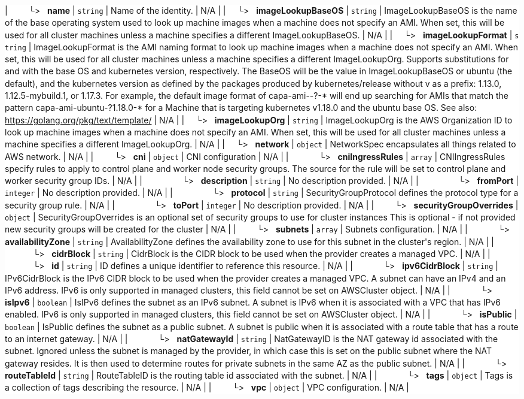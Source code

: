 | &nbsp;&nbsp;&nbsp;&nbsp;&nbsp;&nbsp;&nbsp;&nbsp;└>&nbsp;&nbsp; **name** | `string` | Name of the identity. | N/A |
| &nbsp;&nbsp;&nbsp;&nbsp;└>&nbsp;&nbsp; **imageLookupBaseOS** | `string` | ImageLookupBaseOS is the name of the base operating system used to look up machine images when a machine does not specify an AMI. When set, this will be used for all cluster machines unless a machine specifies a different ImageLookupBaseOS. | N/A |
| &nbsp;&nbsp;&nbsp;&nbsp;└>&nbsp;&nbsp; **imageLookupFormat** | `string` | ImageLookupFormat is the AMI naming format to look up machine images when a machine does not specify an AMI. When set, this will be used for all cluster machines unless a machine specifies a different ImageLookupOrg. Supports substitutions for  and  with the base OS and kubernetes version, respectively. The BaseOS will be the value in ImageLookupBaseOS or ubuntu (the default), and the kubernetes version as defined by the packages produced by kubernetes/release without v as a prefix: 1.13.0, 1.12.5-mybuild.1, or 1.17.3. For example, the default image format of capa-ami--?-* will end up searching for AMIs that match the pattern capa-ami-ubuntu-?1.18.0-* for a Machine that is targeting kubernetes v1.18.0 and the ubuntu base OS. See also: https://golang.org/pkg/text/template/ | N/A |
| &nbsp;&nbsp;&nbsp;&nbsp;└>&nbsp;&nbsp; **imageLookupOrg** | `string` | ImageLookupOrg is the AWS Organization ID to look up machine images when a machine does not specify an AMI. When set, this will be used for all cluster machines unless a machine specifies a different ImageLookupOrg. | N/A |
| &nbsp;&nbsp;&nbsp;&nbsp;└>&nbsp;&nbsp; **network** | `object` | NetworkSpec encapsulates all things related to AWS network. | N/A |
| &nbsp;&nbsp;&nbsp;&nbsp;&nbsp;&nbsp;&nbsp;&nbsp;└>&nbsp;&nbsp; **cni** | `object` | CNI configuration | N/A |
| &nbsp;&nbsp;&nbsp;&nbsp;&nbsp;&nbsp;&nbsp;&nbsp;&nbsp;&nbsp;&nbsp;&nbsp;└>&nbsp;&nbsp; **cniIngressRules** | `array` | CNIIngressRules specify rules to apply to control plane and worker node security groups. The source for the rule will be set to control plane and worker security group IDs. | N/A |
| &nbsp;&nbsp;&nbsp;&nbsp;&nbsp;&nbsp;&nbsp;&nbsp;&nbsp;&nbsp;&nbsp;&nbsp;&nbsp;&nbsp;&nbsp;&nbsp;└>&nbsp;&nbsp; **description** | `string` | No description provided. | N/A |
| &nbsp;&nbsp;&nbsp;&nbsp;&nbsp;&nbsp;&nbsp;&nbsp;&nbsp;&nbsp;&nbsp;&nbsp;&nbsp;&nbsp;&nbsp;&nbsp;└>&nbsp;&nbsp; **fromPort** | `integer` | No description provided. | N/A |
| &nbsp;&nbsp;&nbsp;&nbsp;&nbsp;&nbsp;&nbsp;&nbsp;&nbsp;&nbsp;&nbsp;&nbsp;&nbsp;&nbsp;&nbsp;&nbsp;└>&nbsp;&nbsp; **protocol** | `string` | SecurityGroupProtocol defines the protocol type for a security group rule. | N/A |
| &nbsp;&nbsp;&nbsp;&nbsp;&nbsp;&nbsp;&nbsp;&nbsp;&nbsp;&nbsp;&nbsp;&nbsp;&nbsp;&nbsp;&nbsp;&nbsp;└>&nbsp;&nbsp; **toPort** | `integer` | No description provided. | N/A |
| &nbsp;&nbsp;&nbsp;&nbsp;&nbsp;&nbsp;&nbsp;&nbsp;└>&nbsp;&nbsp; **securityGroupOverrides** | `object` | SecurityGroupOverrides is an optional set of security groups to use for cluster instances This is optional - if not provided new security groups will be created for the cluster | N/A |
| &nbsp;&nbsp;&nbsp;&nbsp;&nbsp;&nbsp;&nbsp;&nbsp;└>&nbsp;&nbsp; **subnets** | `array` | Subnets configuration. | N/A |
| &nbsp;&nbsp;&nbsp;&nbsp;&nbsp;&nbsp;&nbsp;&nbsp;&nbsp;&nbsp;&nbsp;&nbsp;└>&nbsp;&nbsp; **availabilityZone** | `string` | AvailabilityZone defines the availability zone to use for this subnet in the cluster's region. | N/A |
| &nbsp;&nbsp;&nbsp;&nbsp;&nbsp;&nbsp;&nbsp;&nbsp;&nbsp;&nbsp;&nbsp;&nbsp;└>&nbsp;&nbsp; **cidrBlock** | `string` | CidrBlock is the CIDR block to be used when the provider creates a managed VPC. | N/A |
| &nbsp;&nbsp;&nbsp;&nbsp;&nbsp;&nbsp;&nbsp;&nbsp;&nbsp;&nbsp;&nbsp;&nbsp;└>&nbsp;&nbsp; **id** | `string` | ID defines a unique identifier to reference this resource. | N/A |
| &nbsp;&nbsp;&nbsp;&nbsp;&nbsp;&nbsp;&nbsp;&nbsp;&nbsp;&nbsp;&nbsp;&nbsp;└>&nbsp;&nbsp; **ipv6CidrBlock** | `string` | IPv6CidrBlock is the IPv6 CIDR block to be used when the provider creates a managed VPC. A subnet can have an IPv4 and an IPv6 address. IPv6 is only supported in managed clusters, this field cannot be set on AWSCluster object. | N/A |
| &nbsp;&nbsp;&nbsp;&nbsp;&nbsp;&nbsp;&nbsp;&nbsp;&nbsp;&nbsp;&nbsp;&nbsp;└>&nbsp;&nbsp; **isIpv6** | `boolean` | IsIPv6 defines the subnet as an IPv6 subnet. A subnet is IPv6 when it is associated with a VPC that has IPv6 enabled. IPv6 is only supported in managed clusters, this field cannot be set on AWSCluster object. | N/A |
| &nbsp;&nbsp;&nbsp;&nbsp;&nbsp;&nbsp;&nbsp;&nbsp;&nbsp;&nbsp;&nbsp;&nbsp;└>&nbsp;&nbsp; **isPublic** | `boolean` | IsPublic defines the subnet as a public subnet. A subnet is public when it is associated with a route table that has a route to an internet gateway. | N/A |
| &nbsp;&nbsp;&nbsp;&nbsp;&nbsp;&nbsp;&nbsp;&nbsp;&nbsp;&nbsp;&nbsp;&nbsp;└>&nbsp;&nbsp; **natGatewayId** | `string` | NatGatewayID is the NAT gateway id associated with the subnet. Ignored unless the subnet is managed by the provider, in which case this is set on the public subnet where the NAT gateway resides. It is then used to determine routes for private subnets in the same AZ as the public subnet. | N/A |
| &nbsp;&nbsp;&nbsp;&nbsp;&nbsp;&nbsp;&nbsp;&nbsp;&nbsp;&nbsp;&nbsp;&nbsp;└>&nbsp;&nbsp; **routeTableId** | `string` | RouteTableID is the routing table id associated with the subnet. | N/A |
| &nbsp;&nbsp;&nbsp;&nbsp;&nbsp;&nbsp;&nbsp;&nbsp;&nbsp;&nbsp;&nbsp;&nbsp;└>&nbsp;&nbsp; **tags** | `object` | Tags is a collection of tags describing the resource. | N/A |
| &nbsp;&nbsp;&nbsp;&nbsp;&nbsp;&nbsp;&nbsp;&nbsp;└>&nbsp;&nbsp; **vpc** | `object` | VPC configuration. | N/A |